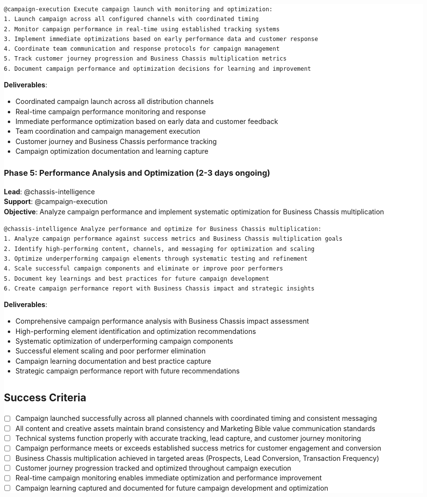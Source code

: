 ```bash
@campaign-execution Execute campaign launch with monitoring and optimization:
1. Launch campaign across all configured channels with coordinated timing
2. Monitor campaign performance in real-time using established tracking systems
3. Implement immediate optimizations based on early performance data and customer response
4. Coordinate team communication and response protocols for campaign management
5. Track customer journey progression and Business Chassis multiplication metrics
6. Document campaign performance and optimization decisions for learning and improvement
```

**Deliverables**:
- Coordinated campaign launch across all distribution channels
- Real-time campaign performance monitoring and response
- Immediate performance optimization based on early data and customer feedback
- Team coordination and campaign management execution
- Customer journey and Business Chassis performance tracking
- Campaign optimization documentation and learning capture

### Phase 5: Performance Analysis and Optimization (2-3 days ongoing)

**Lead**: @chassis-intelligence  
**Support**: @campaign-execution  
**Objective**: Analyze campaign performance and implement systematic optimization for Business Chassis multiplication

```bash
@chassis-intelligence Analyze performance and optimize for Business Chassis multiplication:
1. Analyze campaign performance against success metrics and Business Chassis multiplication goals
2. Identify high-performing content, channels, and messaging for optimization and scaling
3. Optimize underperforming campaign elements through systematic testing and refinement
4. Scale successful campaign components and eliminate or improve poor performers
5. Document key learnings and best practices for future campaign development
6. Create campaign performance report with Business Chassis impact and strategic insights
```

**Deliverables**:
- Comprehensive campaign performance analysis with Business Chassis impact assessment
- High-performing element identification and optimization recommendations
- Systematic optimization of underperforming campaign components
- Successful element scaling and poor performer elimination
- Campaign learning documentation and best practice capture
- Strategic campaign performance report with future recommendations

## Success Criteria

- [ ] Campaign launched successfully across all planned channels with coordinated timing and consistent messaging
- [ ] All content and creative assets maintain brand consistency and Marketing Bible value communication standards
- [ ] Technical systems function properly with accurate tracking, lead capture, and customer journey monitoring
- [ ] Campaign performance meets or exceeds established success metrics for customer engagement and conversion
- [ ] Business Chassis multiplication achieved in targeted areas (Prospects, Lead Conversion, Transaction Frequency)
- [ ] Customer journey progression tracked and optimized throughout campaign execution
- [ ] Real-time campaign monitoring enables immediate optimization and performance improvement
- [ ] Campaign learning captured and documented for future campaign development and optimization
